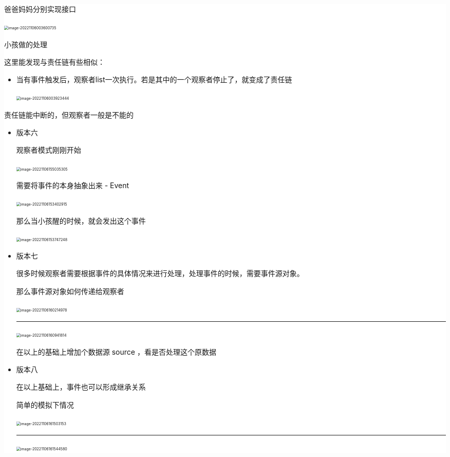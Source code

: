   爸爸妈妈分别实现接口

  <img src="/Users/zhengbufeng/Library/Application Support/typora-user-images/image-20221106003600735.png" alt="image-20221106003600735" style="zoom:50%;" />

  小孩做的处理

  这里能发现与责任链有些相似：

  - 当有事件触发后，观察者list一次执行。若是其中的一个观察者停止了，就变成了责任链

    <img src="/Users/zhengbufeng/Library/Application Support/typora-user-images/image-20221106003923444.png" alt="image-20221106003923444" style="zoom:50%;" />

  责任链能中断的，但观察者一般是不能的

  

- 版本六

  观察者模式刚刚开始

  <img src="/Users/zhengbufeng/Library/Application Support/typora-user-images/image-20221106155035305.png" alt="image-20221106155035305" style="zoom:50%;" />

  需要将事件的本身抽象出来 - Event

  <img src="/Users/zhengbufeng/Library/Application Support/typora-user-images/image-20221106153402915.png" alt="image-20221106153402915" style="zoom:50%;" />

  那么当小孩醒的时候，就会发出这个事件

  <img src="/Users/zhengbufeng/Library/Application Support/typora-user-images/image-20221106153747248.png" alt="image-20221106153747248" style="zoom:50%;" />



- 版本七

  很多时候观察者需要根据事件的具体情况来进行处理，处理事件的时候，需要事件源对象。

  那么事件源对象如何传递给观察者

  <img src="/Users/zhengbufeng/Library/Application Support/typora-user-images/image-20221106160214978.png" alt="image-20221106160214978" style="zoom:50%;" />

  ---

  <img src="/Users/zhengbufeng/Library/Application Support/typora-user-images/image-20221106160941814.png" alt="image-20221106160941814" style="zoom:50%;" />

  在以上的基础上增加个数据源 source ，看是否处理这个原数据



- 版本八

  在以上基础上，事件也可以形成继承关系

  简单的模拟下情况

  <img src="/Users/zhengbufeng/Library/Application Support/typora-user-images/image-20221106161503153.png" alt="image-20221106161503153" style="zoom:50%;" />

  ---

  <img src="/Users/zhengbufeng/Library/Application Support/typora-user-images/image-20221106161544580.png" alt="image-20221106161544580" style="zoom:50%;" />
